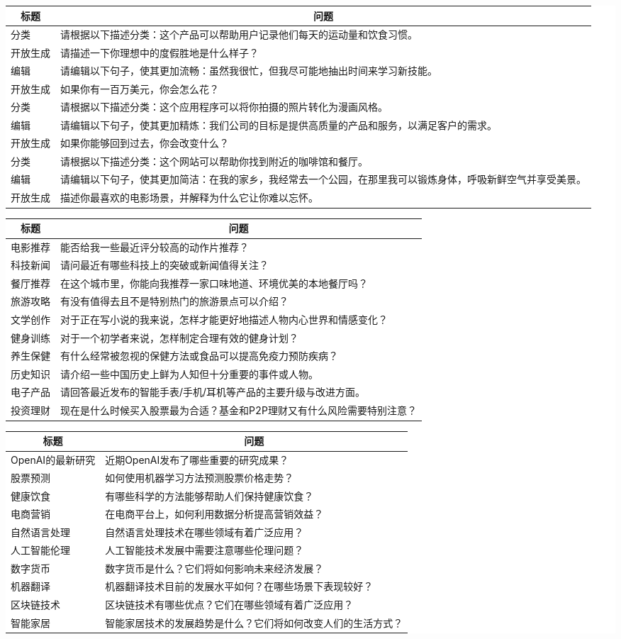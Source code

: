 | 标题                                           | 问题                                                                                                                            |
|------------------------------------------------|---------------------------------------------------------------------------------------------------------------------------------|
| 分类                                          | 请根据以下描述分类：这个产品可以帮助用户记录他们每天的运动量和饮食习惯。                                                                                   |
| 开放生成                                    | 请描述一下你理想中的度假胜地是什么样子？                                                                                                   |
| 编辑                                          | 请编辑以下句子，使其更加流畅：虽然我很忙，但我尽可能地抽出时间来学习新技能。                                                                       |
| 开放生成                                    | 如果你有一百万美元，你会怎么花？                                                                                                            |
| 分类                                          | 请根据以下描述分类：这个应用程序可以将你拍摄的照片转化为漫画风格。                                                                                    |
| 编辑                                          | 请编辑以下句子，使其更加精炼：我们公司的目标是提供高质量的产品和服务，以满足客户的需求。                                                         |
| 开放生成                                    | 如果你能够回到过去，你会改变什么？                                                                                                            |
| 分类                                          | 请根据以下描述分类：这个网站可以帮助你找到附近的咖啡馆和餐厅。                                                                                       |
| 编辑                                          | 请编辑以下句子，使其更加简洁：在我的家乡，我经常去一个公园，在那里我可以锻炼身体，呼吸新鲜空气并享受美景。                                      |
| 开放生成                                    | 描述你最喜欢的电影场景，并解释为什么它让你难以忘怀。                                                                                     |

|标题|问题|
|---|---|
|电影推荐|能否给我一些最近评分较高的动作片推荐？|
|科技新闻|请问最近有哪些科技上的突破或新闻值得关注？|
|餐厅推荐|在这个城市里，你能向我推荐一家口味地道、环境优美的本地餐厅吗？|
|旅游攻略|有没有值得去且不是特别热门的旅游景点可以介绍？|
|文学创作|对于正在写小说的我来说，怎样才能更好地描述人物内心世界和情感变化？|
|健身训练|对于一个初学者来说，怎样制定合理有效的健身计划？|
|养生保健|有什么经常被忽视的保健方法或食品可以提高免疫力预防疾病？|
|历史知识|请介绍一些中国历史上鲜为人知但十分重要的事件或人物。|
|电子产品|请回答最近发布的智能手表/手机/耳机等产品的主要升级与改进方面。|
|投资理财|现在是什么时候买入股票最为合适？基金和P2P理财又有什么风险需要特别注意？|

| 标题 | 问题 |
| --- | --- |
| OpenAI的最新研究 | 近期OpenAI发布了哪些重要的研究成果？ |
| 股票预测 | 如何使用机器学习方法预测股票价格走势？ |
| 健康饮食 | 有哪些科学的方法能够帮助人们保持健康饮食？ |
| 电商营销 | 在电商平台上，如何利用数据分析提高营销效益？ |
| 自然语言处理 | 自然语言处理技术在哪些领域有着广泛应用？ |
| 人工智能伦理 | 人工智能技术发展中需要注意哪些伦理问题？ |
| 数字货币 | 数字货币是什么？它们将如何影响未来经济发展？ |
| 机器翻译 | 机器翻译技术目前的发展水平如何？在哪些场景下表现较好？ |
| 区块链技术 | 区块链技术有哪些优点？它们在哪些领域有着广泛应用？ |
| 智能家居 | 智能家居技术的发展趋势是什么？它们将如何改变人们的生活方式？ |
